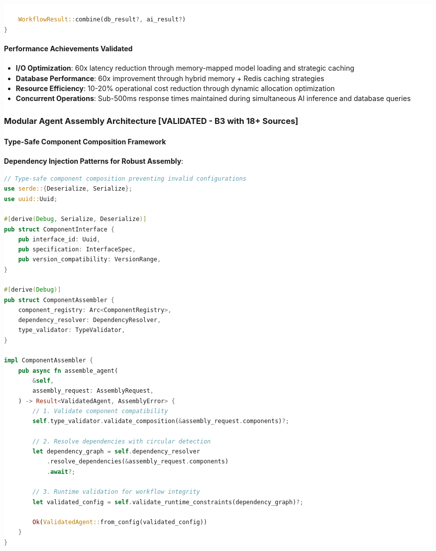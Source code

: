 ```rust

    WorkflowResult::combine(db_result?, ai_result?)
}
```

#### **Performance Achievements Validated**
- **I/O Optimization**: 60x latency reduction through memory-mapped model loading and strategic caching
- **Database Performance**: 60x improvement through hybrid memory + Redis caching strategies
- **Resource Efficiency**: 10-20% operational cost reduction through dynamic allocation optimization
- **Concurrent Operations**: Sub-500ms response times maintained during simultaneous AI inference and database queries

### **Modular Agent Assembly Architecture [VALIDATED - B3 with 18+ Sources]**

#### **Type-Safe Component Composition Framework**
**Dependency Injection Patterns for Robust Assembly**:
```rust
// Type-safe component composition preventing invalid configurations
use serde::{Deserialize, Serialize};
use uuid::Uuid;

#[derive(Debug, Serialize, Deserialize)]
pub struct ComponentInterface {
    pub interface_id: Uuid,
    pub specification: InterfaceSpec,
    pub version_compatibility: VersionRange,
}

#[derive(Debug)]
pub struct ComponentAssembler {
    component_registry: Arc<ComponentRegistry>,
    dependency_resolver: DependencyResolver,
    type_validator: TypeValidator,
}

impl ComponentAssembler {
    pub async fn assemble_agent(
        &self,
        assembly_request: AssemblyRequest,
    ) -> Result<ValidatedAgent, AssemblyError> {
        // 1. Validate component compatibility
        self.type_validator.validate_composition(&assembly_request.components)?;

        // 2. Resolve dependencies with circular detection
        let dependency_graph = self.dependency_resolver
            .resolve_dependencies(&assembly_request.components)
            .await?;

        // 3. Runtime validation for workflow integrity
        let validated_config = self.validate_runtime_constraints(dependency_graph)?;

        Ok(ValidatedAgent::from_config(validated_config))
    }
}
```
